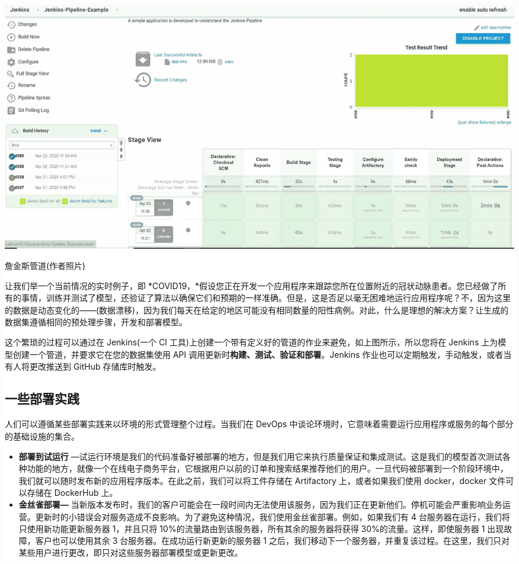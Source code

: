 ![](img/2832cbfb6253ede967da594eee26918d.png)

詹金斯管道(作者照片)

让我们举一个当前情况的实时例子，即 *COVID19，*假设您正在开发一个应用程序来跟踪您所在位置附近的冠状动脉患者。您已经做了所有的事情，训练并测试了模型，还验证了算法以确保它们和预期的一样准确。但是，这是否足以毫无困难地运行应用程序呢？不，因为这里的数据是动态变化的——(数据漂移)，因为我们每天在给定的地区可能没有相同数量的阳性病例。对此，什么是理想的解决方案？让生成的数据集遵循相同的预处理步骤，开发和部署模型。

这个繁琐的过程可以通过在 Jenkins(一个 CI 工具)上创建一个带有定义好的管道的作业来避免，如上图所示，所以您将在 Jenkins 上为模型创建一个管道，并要求它在您的数据集使用 API 调用更新时**构建、测试、验证和部署**。Jenkins 作业也可以定期触发，手动触发，或者当有人将更改推送到 GitHub 存储库时触发。

## 一些部署实践

人们可以遵循某些部署实践来以环境的形式管理整个过程。当我们在 DevOps 中谈论环境时，它意味着需要运行应用程序或服务的每个部分的基础设施的集合。

*   **部署到试运行** —试运行环境是我们的代码准备好被部署的地方，但是我们用它来执行质量保证和集成测试。这是我们的模型首次测试各种功能的地方，就像一个在线电子商务平台，它根据用户以前的订单和搜索结果推荐他们的用户。一旦代码被部署到一个阶段环境中，我们就可以随时发布新的应用程序版本。在此之前，我们可以将工件存储在 Artifactory 上，或者如果我们使用 docker，docker 文件可以存储在 DockerHub 上。
*   **金丝雀部署—** 当新版本发布时，我们的客户可能会在一段时间内无法使用该服务，因为我们正在更新他们。停机可能会严重影响业务运营。更新时的小错误会对服务造成不良影响。为了避免这种情况，我们使用金丝雀部署。例如，如果我们有 4 台服务器在运行，我们将只使用新功能更新服务器 1，并且只将 10%的流量路由到该服务器，所有其余的服务器将获得 30%的流量。这样，即使服务器 1 出现故障，客户也可以使用其余 3 台服务器。在成功运行新更新的服务器 1 之后，我们移动下一个服务器，并重复该过程。在这里，我们只对某些用户进行更改，即只对这些服务器部署模型或更新更改。
